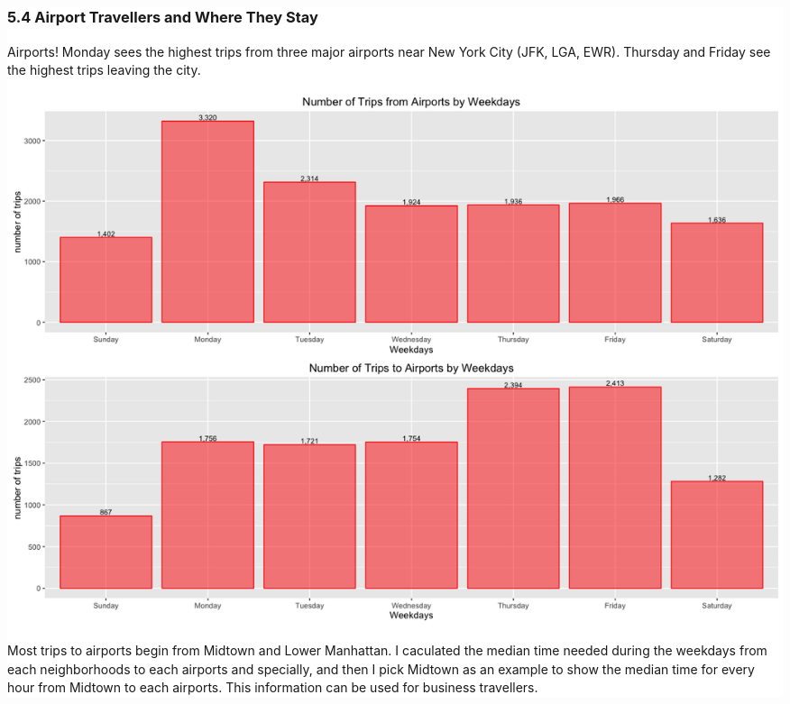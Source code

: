 
### 5.4 Airport Travellers and Where They Stay

Airports! Monday sees the highest trips from three major airports near New York City (JFK, LGA, EWR). Thursday and Friday see the highest trips leaving the city. 

![GitHub Logo](images/plot_airport_trips.png)

Most trips to airports begin from Midtown and Lower Manhattan. I caculated the median time needed during the weekdays from each neighborhoods to each airports and specially, and then I pick Midtown as an example to show the median time for every hour from Midtown to each airports. This information can be used for business travellers. 


